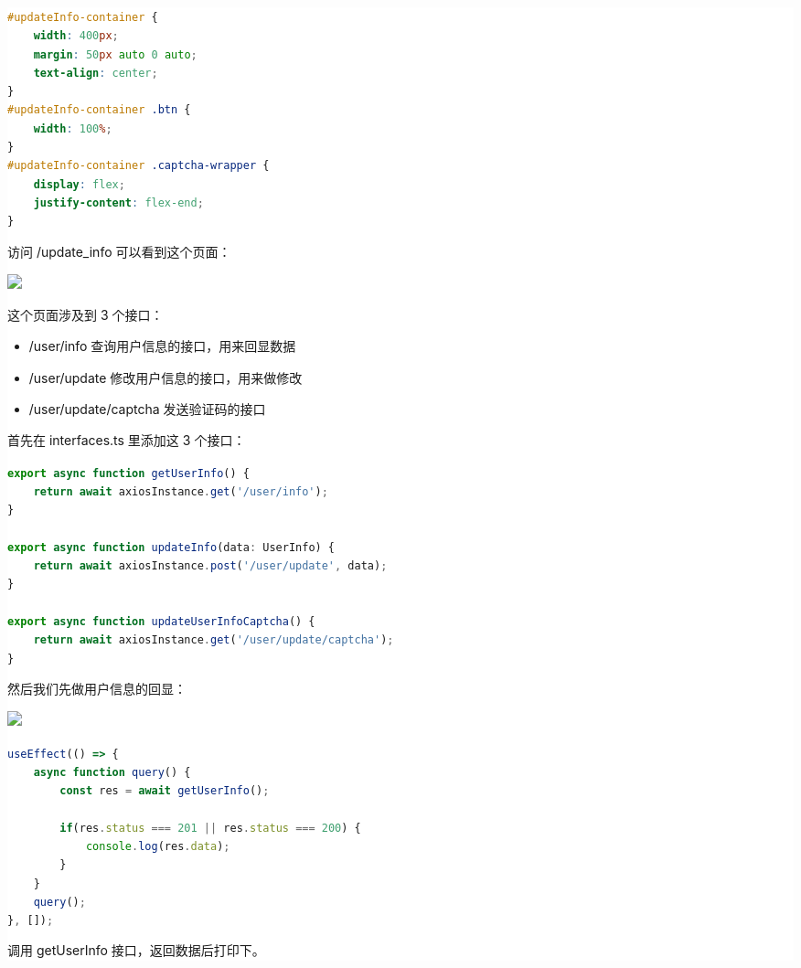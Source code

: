```css
#updateInfo-container {
    width: 400px;
    margin: 50px auto 0 auto;
    text-align: center;
}
#updateInfo-container .btn {
    width: 100%;
}
#updateInfo-container .captcha-wrapper {
    display: flex;
    justify-content: flex-end;
}
```

访问 /update_info 可以看到这个页面：

![](//liushuaiyang.oss-cn-shanghai.aliyuncs.com/nest-docs/image/183-14.png)

这个页面涉及到 3 个接口：

- /user/info 查询用户信息的接口，用来回显数据

- /user/update 修改用户信息的接口，用来做修改

- /user/update/captcha 发送验证码的接口

首先在 interfaces.ts 里添加这 3 个接口：

```javascript
export async function getUserInfo() {
    return await axiosInstance.get('/user/info');
}

export async function updateInfo(data: UserInfo) {
    return await axiosInstance.post('/user/update', data);
}

export async function updateUserInfoCaptcha() {
    return await axiosInstance.get('/user/update/captcha');
}
```

然后我们先做用户信息的回显：

![](//liushuaiyang.oss-cn-shanghai.aliyuncs.com/nest-docs/image/183-15.png)

```javascript
useEffect(() => {
    async function query() {
        const res = await getUserInfo();

        if(res.status === 201 || res.status === 200) {
            console.log(res.data);
        }
    }
    query();
}, []);
```
调用 getUserInfo 接口，返回数据后打印下。
